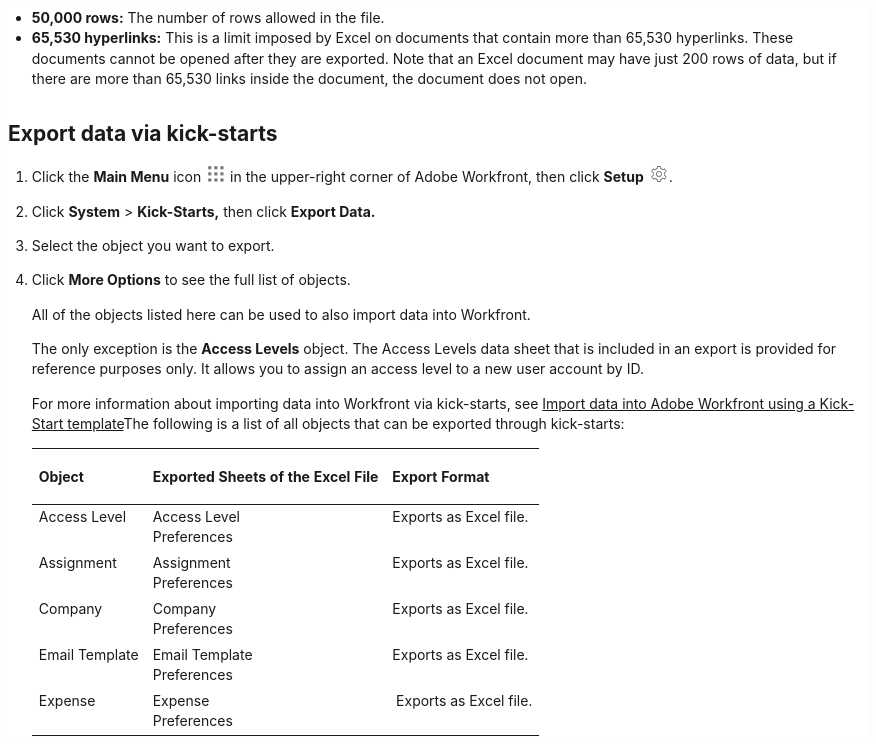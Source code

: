 * **50,000 rows:**&nbsp;The number of rows allowed in the file.
* **65,530 hyperlinks:**&nbsp;This is a limit imposed by Excel on documents that contain more than 65,530 hyperlinks. These documents cannot be opened after they are exported. Note that an Excel document may have just 200 rows of data, but if there are more than 65,530 links inside the document, the document does not open.

## Export data via kick-starts

1. Click the **Main Menu** icon ![](assets/main-menu-icon.png) in the upper-right corner of Adobe Workfront, then click **Setup** ![](assets/gear-icon-settings.png).

1. Click **System** > **Kick-Starts,** then click **Export Data.**

1. Select the object&nbsp;you want to export.
1. Click **More Options**&nbsp;to see the full list of objects.

   All&nbsp;of the objects listed here&nbsp;can be&nbsp;used to also import data into Workfront.

   The only exception is the **Access Levels** object. The Access Levels data sheet that is included in an export is provided for reference purposes only. It allows you to assign an access level to a new user account by ID.

   For more information about importing data into Workfront via kick-starts, see [Import data into Adobe Workfront using a Kick-Start template](../../../administration-and-setup/manage-workfront/using-kick-starts/import-data-via-kickstarts.md)The following is a list of all objects that can be exported through kick-starts:

   <table> 
    <col> 
    <col> 
    <col> 
    <thead> 
     <tr> 
      <th> <p>Object</p> </th> 
      <th> <p>Exported Sheets of the Excel File</p> </th> 
      <th> <p>Export Format</p> </th> 
     </tr> 
    </thead> 
    <tbody> 
     <tr> 
      <td scope="col" valign="top">Access Level</td> 
      <td scope="col" valign="top">Access Level<br>Preferences</td> 
      <td scope="col" valign="top">Exports as Excel file.</td> 
     </tr> 
     <tr> 
      <td scope="col" valign="top">Assignment</td> 
      <td scope="col" valign="top">Assignment<br>Preferences</td> 
      <td scope="col" valign="top">Exports as Excel file.</td> 
     </tr> 
     <tr> 
      <td scope="col" valign="top">Company</td> 
      <td scope="col" valign="top"> Company<br>Preferences </td> 
      <td scope="col" valign="top">Exports as Excel file.</td> 
     </tr> 
     <tr> 
      <td scope="col" valign="top">Email Template</td> 
      <td scope="col" valign="top"> Email Template<br>Preferences </td> 
      <td scope="col" valign="top">Exports as Excel file.</td> 
     </tr> 
     <tr> 
      <td scope="col" valign="top">Expense</td> 
      <td valign="top"> Expense<br>Preferences </td> 
      <td scope="col" valign="top">&nbsp;Exports as Excel file.</td> 
     </tr> 